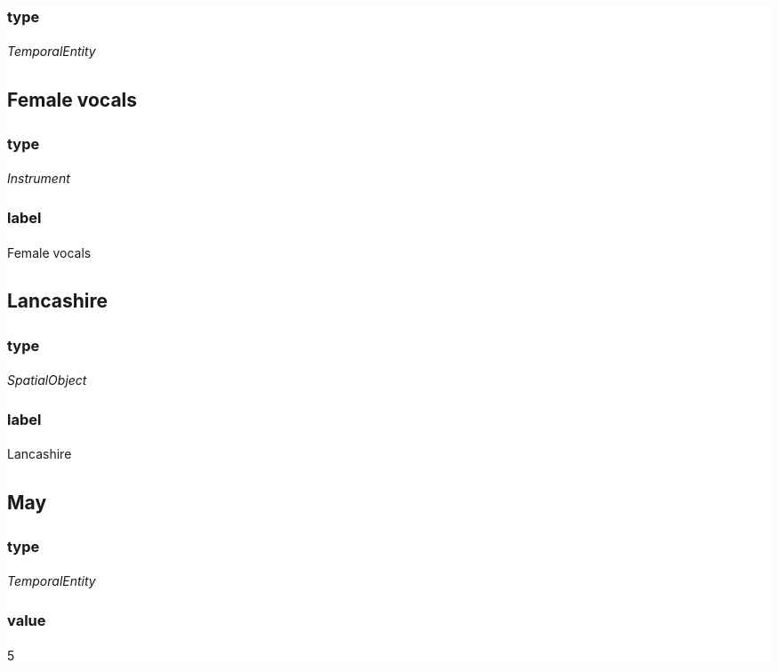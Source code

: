 ### type


*TemporalEntity*

## Female vocals

### type


*Instrument*

### label


Female vocals

## Lancashire

### type


*SpatialObject*

### label


Lancashire

## May

### type


*TemporalEntity*

### value


5